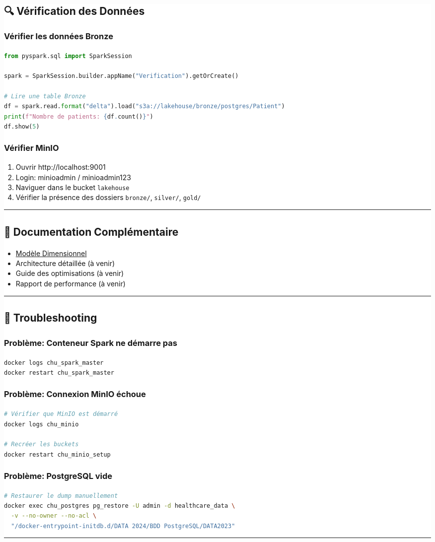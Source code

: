 
## 🔍 Vérification des Données

### Vérifier les données Bronze

```python
from pyspark.sql import SparkSession

spark = SparkSession.builder.appName("Verification").getOrCreate()

# Lire une table Bronze
df = spark.read.format("delta").load("s3a://lakehouse/bronze/postgres/Patient")
print(f"Nombre de patients: {df.count()}")
df.show(5)
```

### Vérifier MinIO

1. Ouvrir http://localhost:9001
2. Login: minioadmin / minioadmin123
3. Naviguer dans le bucket `lakehouse`
4. Vérifier la présence des dossiers `bronze/`, `silver/`, `gold/`

---

## 📝 Documentation Complémentaire

- [Modèle Dimensionnel](./modele_dimensionnel.md)
- Architecture détaillée (à venir)
- Guide des optimisations (à venir)
- Rapport de performance (à venir)

---

## 🐛 Troubleshooting

### Problème: Conteneur Spark ne démarre pas
```bash
docker logs chu_spark_master
docker restart chu_spark_master
```

### Problème: Connexion MinIO échoue
```bash
# Vérifier que MinIO est démarré
docker logs chu_minio

# Recréer les buckets
docker restart chu_minio_setup
```

### Problème: PostgreSQL vide
```bash
# Restaurer le dump manuellement
docker exec chu_postgres pg_restore -U admin -d healthcare_data \
  -v --no-owner --no-acl \
  "/docker-entrypoint-initdb.d/DATA 2024/BDD PostgreSQL/DATA2023"
```

---